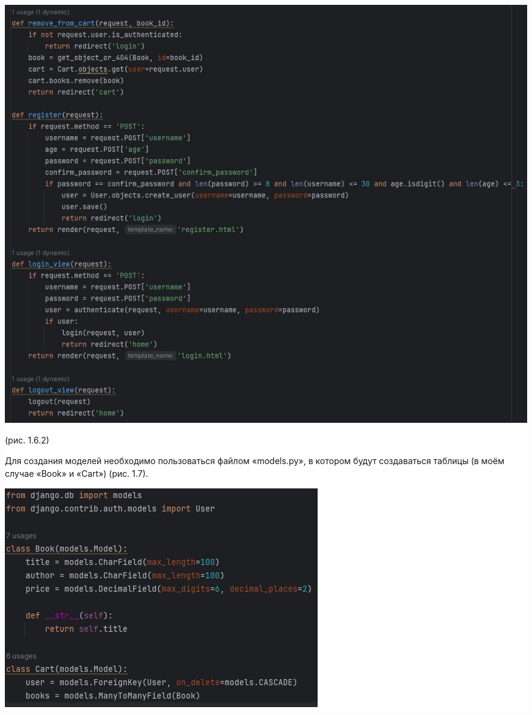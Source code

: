![Django](https://github.com/7012017qazWSX/Diplom/blob/master/images/Django/Django_6.2.jpg)

(рис. 1.6.2)

Для создания моделей необходимо пользоваться файлом «models.py», в котором будут создаваться таблицы (в моём случае «Book» и «Cart») (рис. 1.7).

![Django](https://github.com/7012017qazWSX/Diplom/blob/master/images/Django/Django_7.jpg)
